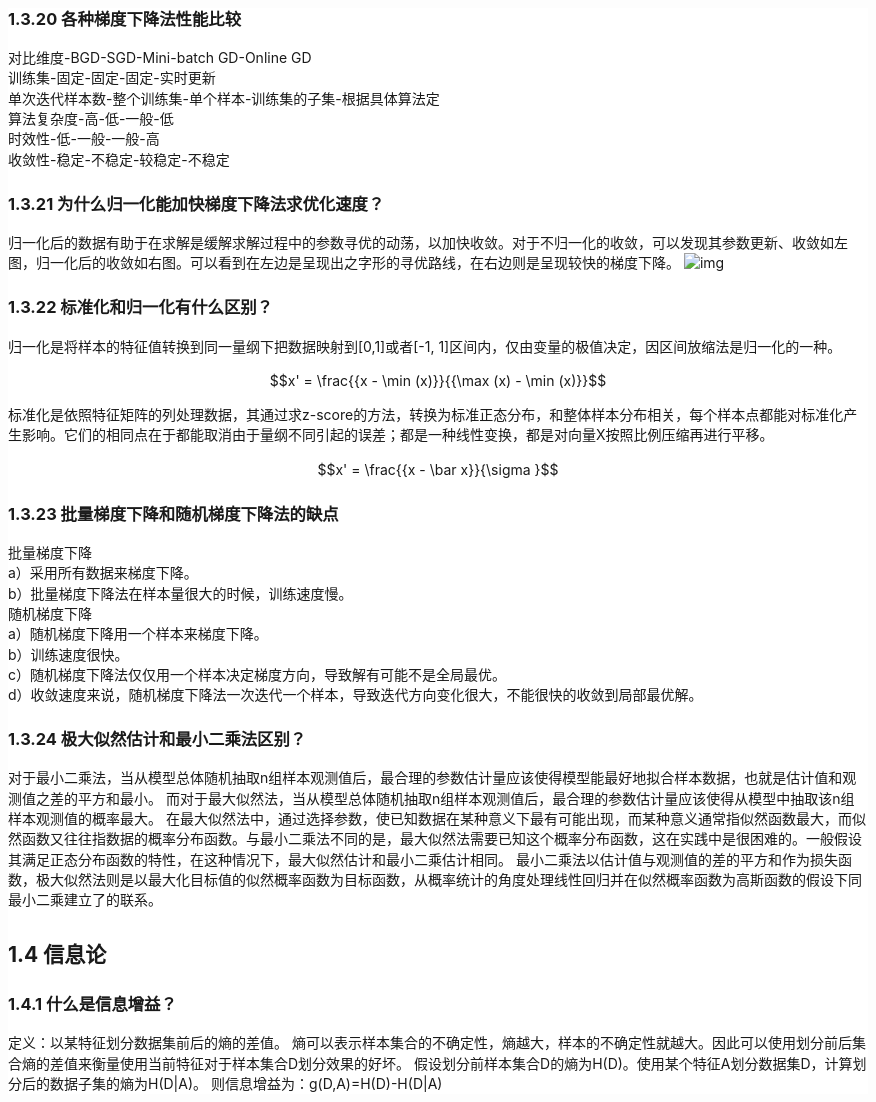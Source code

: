 ### 1.3.20 各种梯度下降法性能比较

  对比维度-BGD-SGD-Mini-batch GD-Online GD  
  训练集-固定-固定-固定-实时更新  
  单次迭代样本数-整个训练集-单个样本-训练集的子集-根据具体算法定  
  算法复杂度-高-低-一般-低  
  时效性-低-一般-一般-高  
  收敛性-稳定-不稳定-较稳定-不稳定  
    
### 1.3.21 为什么归一化能加快梯度下降法求优化速度？

  归一化后的数据有助于在求解是缓解求解过程中的参数寻优的动荡，以加快收敛。对于不归一化的收敛，可以发现其参数更新、收敛如左图，归一化后的收敛如右图。可以看到在左边是呈现出之字形的寻优路线，在右边则是呈现较快的梯度下降。
  ![img](https://img-blog.csdnimg.cn/9c7f06b6c6b04381916796a03570cfb5.png)
  
### 1.3.22 标准化和归一化有什么区别？

  归一化是将样本的特征值转换到同一量纲下把数据映射到[0,1]或者[-1, 1]区间内，仅由变量的极值决定，因区间放缩法是归一化的一种。  
  ```math
  x' = \frac{{x - \min (x)}}{{\max (x) - \min (x)}}
  ```
  标准化是依照特征矩阵的列处理数据，其通过求z-score的方法，转换为标准正态分布，和整体样本分布相关，每个样本点都能对标准化产生影响。它们的相同点在于都能取消由于量纲不同引起的误差；都是一种线性变换，都是对向量X按照比例压缩再进行平移。
  ```math
  x' = \frac{{x - \bar x}}{\sigma }
  ```
    
### 1.3.23 批量梯度下降和随机梯度下降法的缺点

  批量梯度下降  
    a）采用所有数据来梯度下降。  
    b）批量梯度下降法在样本量很大的时候，训练速度慢。  
    随机梯度下降  
    a）随机梯度下降用一个样本来梯度下降。  
    b）训练速度很快。  
    c）随机梯度下降法仅仅用一个样本决定梯度方向，导致解有可能不是全局最优。  
    d）收敛速度来说，随机梯度下降法一次迭代一个样本，导致迭代方向变化很大，不能很快的收敛到局部最优解。  
        
### 1.3.24 极大似然估计和最小二乘法区别？

  对于最小二乘法，当从模型总体随机抽取n组样本观测值后，最合理的参数估计量应该使得模型能最好地拟合样本数据，也就是估计值和观测值之差的平方和最小。
    而对于最大似然法，当从模型总体随机抽取n组样本观测值后，最合理的参数估计量应该使得从模型中抽取该n组样本观测值的概率最大。
    在最大似然法中，通过选择参数，使已知数据在某种意义下最有可能出现，而某种意义通常指似然函数最大，而似然函数又往往指数据的概率分布函数。与最小二乘法不同的是，最大似然法需要已知这个概率分布函数，这在实践中是很困难的。一般假设其满足正态分布函数的特性，在这种情况下，最大似然估计和最小二乘估计相同。
    最小二乘法以估计值与观测值的差的平方和作为损失函数，极大似然法则是以最大化目标值的似然概率函数为目标函数，从概率统计的角度处理线性回归并在似然概率函数为高斯函数的假设下同最小二乘建立了的联系。
      
## 1.4 信息论

  
### 1.4.1 什么是信息增益？

  定义：以某特征划分数据集前后的熵的差值。 熵可以表示样本集合的不确定性，熵越大，样本的不确定性就越大。因此可以使用划分前后集合熵的差值来衡量使用当前特征对于样本集合D划分效果的好坏。  假设划分前样本集合D的熵为H(D)。使用某个特征A划分数据集D，计算划分后的数据子集的熵为H(D|A)。
  则信息增益为：g(D,A)=H(D)-H(D|A)
    